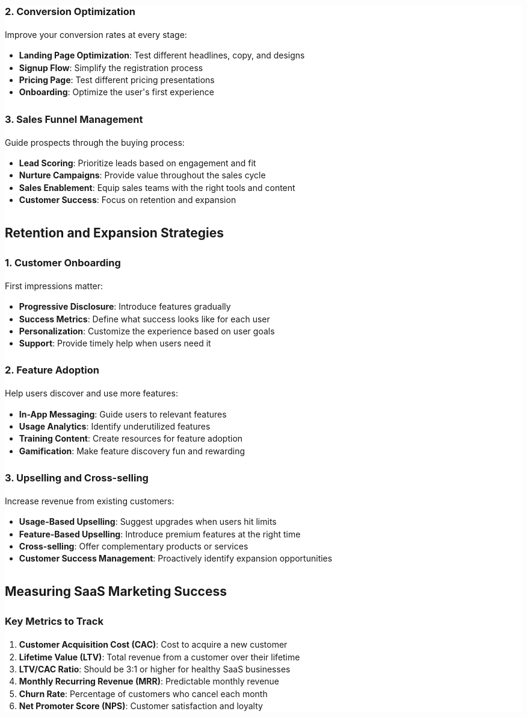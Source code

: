 ### 2. **Conversion Optimization**

Improve your conversion rates at every stage:

- **Landing Page Optimization**: Test different headlines, copy, and designs
- **Signup Flow**: Simplify the registration process
- **Pricing Page**: Test different pricing presentations
- **Onboarding**: Optimize the user's first experience

### 3. **Sales Funnel Management**

Guide prospects through the buying process:

- **Lead Scoring**: Prioritize leads based on engagement and fit
- **Nurture Campaigns**: Provide value throughout the sales cycle
- **Sales Enablement**: Equip sales teams with the right tools and content
- **Customer Success**: Focus on retention and expansion

## Retention and Expansion Strategies

### 1. **Customer Onboarding**

First impressions matter:

- **Progressive Disclosure**: Introduce features gradually
- **Success Metrics**: Define what success looks like for each user
- **Personalization**: Customize the experience based on user goals
- **Support**: Provide timely help when users need it

### 2. **Feature Adoption**

Help users discover and use more features:

- **In-App Messaging**: Guide users to relevant features
- **Usage Analytics**: Identify underutilized features
- **Training Content**: Create resources for feature adoption
- **Gamification**: Make feature discovery fun and rewarding

### 3. **Upselling and Cross-selling**

Increase revenue from existing customers:

- **Usage-Based Upselling**: Suggest upgrades when users hit limits
- **Feature-Based Upselling**: Introduce premium features at the right time
- **Cross-selling**: Offer complementary products or services
- **Customer Success Management**: Proactively identify expansion opportunities

## Measuring SaaS Marketing Success

### Key Metrics to Track

1. **Customer Acquisition Cost (CAC)**: Cost to acquire a new customer
2. **Lifetime Value (LTV)**: Total revenue from a customer over their lifetime
3. **LTV/CAC Ratio**: Should be 3:1 or higher for healthy SaaS businesses
4. **Monthly Recurring Revenue (MRR)**: Predictable monthly revenue
5. **Churn Rate**: Percentage of customers who cancel each month
6. **Net Promoter Score (NPS)**: Customer satisfaction and loyalty
